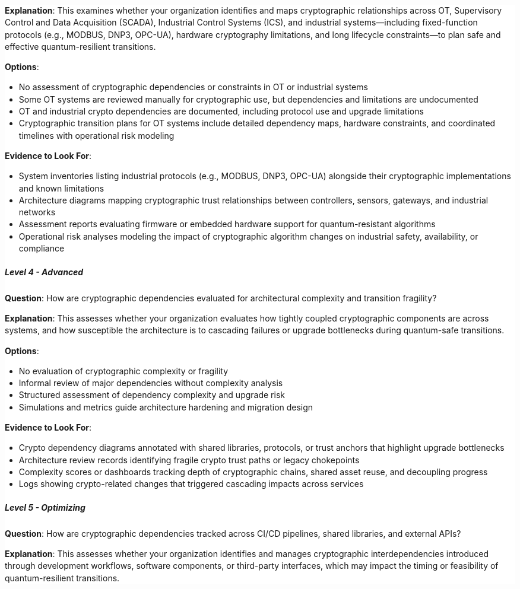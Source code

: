 **Explanation**: This examines whether your organization identifies and maps cryptographic relationships across OT, Supervisory Control and Data Acquisition (SCADA), Industrial Control Systems (ICS), and industrial systems—including fixed-function protocols (e.g., MODBUS, DNP3, OPC-UA), hardware cryptography limitations, and long lifecycle constraints—to plan safe and effective quantum-resilient transitions.

**Options**:
- No assessment of cryptographic dependencies or constraints in OT or industrial systems
- Some OT systems are reviewed manually for cryptographic use, but dependencies and limitations are undocumented
- OT and industrial crypto dependencies are documented, including protocol use and upgrade limitations
- Cryptographic transition plans for OT systems include detailed dependency maps, hardware constraints, and coordinated timelines with operational risk modeling

**Evidence to Look For**:
- System inventories listing industrial protocols (e.g., MODBUS, DNP3, OPC-UA) alongside their cryptographic implementations and known limitations
- Architecture diagrams mapping cryptographic trust relationships between controllers, sensors, gateways, and industrial networks
- Assessment reports evaluating firmware or embedded hardware support for quantum-resistant algorithms
- Operational risk analyses modeling the impact of cryptographic algorithm changes on industrial safety, availability, or compliance

##### Level 4 - Advanced
**Question**: How are cryptographic dependencies evaluated for architectural complexity and transition fragility?

**Explanation**: This assesses whether your organization evaluates how tightly coupled cryptographic components are across systems, and how susceptible the architecture is to cascading failures or upgrade bottlenecks during quantum-safe transitions.

**Options**:
- No evaluation of cryptographic complexity or fragility
- Informal review of major dependencies without complexity analysis
- Structured assessment of dependency complexity and upgrade risk
- Simulations and metrics guide architecture hardening and migration design

**Evidence to Look For**:
- Crypto dependency diagrams annotated with shared libraries, protocols, or trust anchors that highlight upgrade bottlenecks
- Architecture review records identifying fragile crypto trust paths or legacy chokepoints
- Complexity scores or dashboards tracking depth of cryptographic chains, shared asset reuse, and decoupling progress
- Logs showing crypto-related changes that triggered cascading impacts across services

##### Level 5 - Optimizing
**Question**: How are cryptographic dependencies tracked across CI/CD pipelines, shared libraries, and external APIs?

**Explanation**: This assesses whether your organization identifies and manages cryptographic interdependencies introduced through development workflows, software components, or third-party interfaces, which may impact the timing or feasibility of quantum-resilient transitions.
